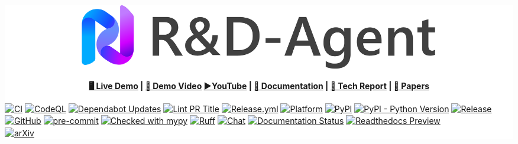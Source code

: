 <h4 align="center">
  <img src="docs/_static/logo.png" alt="RA-Agent logo" style="width:70%; ">
  
  <a href="https://rdagent.azurewebsites.net" target="_blank">🖥️ Live Demo</a> |
  <a href="https://rdagent.azurewebsites.net/factor_loop" target="_blank">🎥 Demo Video</a> <a href="https://www.youtube.com/watch?v=JJ4JYO3HscM&list=PLALmKB0_N3_i52fhUmPQiL4jsO354uopR" target="_blank">▶️YouTube</a>   |
  <a href="https://rdagent.readthedocs.io/en/latest/index.html" target="_blank">📖 Documentation</a> |
  <a href="https://aka.ms/RD-Agent-Tech-Report" target="_blank">📄 Tech Report</a> |
  <a href="#-paperwork-list"> 📃 Papers </a>
</h3>


[![CI](https://github.com/microsoft/RD-Agent/actions/workflows/ci.yml/badge.svg)](https://github.com/microsoft/RD-Agent/actions/workflows/ci.yml)
[![CodeQL](https://github.com/microsoft/RD-Agent/actions/workflows/github-code-scanning/codeql/badge.svg)](https://github.com/microsoft/RD-Agent/actions/workflows/github-code-scanning/codeql)
[![Dependabot Updates](https://github.com/microsoft/RD-Agent/actions/workflows/dependabot/dependabot-updates/badge.svg)](https://github.com/microsoft/RD-Agent/actions/workflows/dependabot/dependabot-updates)
[![Lint PR Title](https://github.com/microsoft/RD-Agent/actions/workflows/pr.yml/badge.svg)](https://github.com/microsoft/RD-Agent/actions/workflows/pr.yml)
[![Release.yml](https://github.com/microsoft/RD-Agent/actions/workflows/release.yml/badge.svg)](https://github.com/microsoft/RD-Agent/actions/workflows/release.yml)
[![Platform](https://img.shields.io/badge/platform-Linux-blue)](https://pypi.org/project/rdagent/#files)
[![PyPI](https://img.shields.io/pypi/v/rdagent)](https://pypi.org/project/rdagent/)
[![PyPI - Python Version](https://img.shields.io/pypi/pyversions/rdagent)](https://pypi.org/project/rdagent/)
[![Release](https://img.shields.io/github/v/release/microsoft/RD-Agent)](https://github.com/microsoft/RD-Agent/releases)
[![GitHub](https://img.shields.io/github/license/microsoft/RD-Agent)](https://github.com/microsoft/RD-Agent/blob/main/LICENSE)
[![pre-commit](https://img.shields.io/badge/pre--commit-enabled-brightgreen?logo=pre-commit)](https://github.com/pre-commit/pre-commit)
[![Checked with mypy](https://www.mypy-lang.org/static/mypy_badge.svg)](http://mypy-lang.org/)
[![Ruff](https://img.shields.io/endpoint?url=https://raw.githubusercontent.com/astral-sh/ruff/main/assets/badge/v2.json)](https://github.com/astral-sh/ruff)
[![Chat](https://img.shields.io/badge/chat-discord-blue)](https://discord.gg/ybQ97B6Jjy)
[![Documentation Status](https://readthedocs.org/projects/rdagent/badge/?version=latest)](https://rdagent.readthedocs.io/en/latest/?badge=latest)
[![Readthedocs Preview](https://github.com/microsoft/RD-Agent/actions/workflows/readthedocs-preview.yml/badge.svg)](https://github.com/microsoft/RD-Agent/actions/workflows/readthedocs-preview.yml)  
[![arXiv](https://img.shields.io/badge/arXiv-2505.14738-00ff00.svg)](https://arxiv.org/abs/2505.14738)
